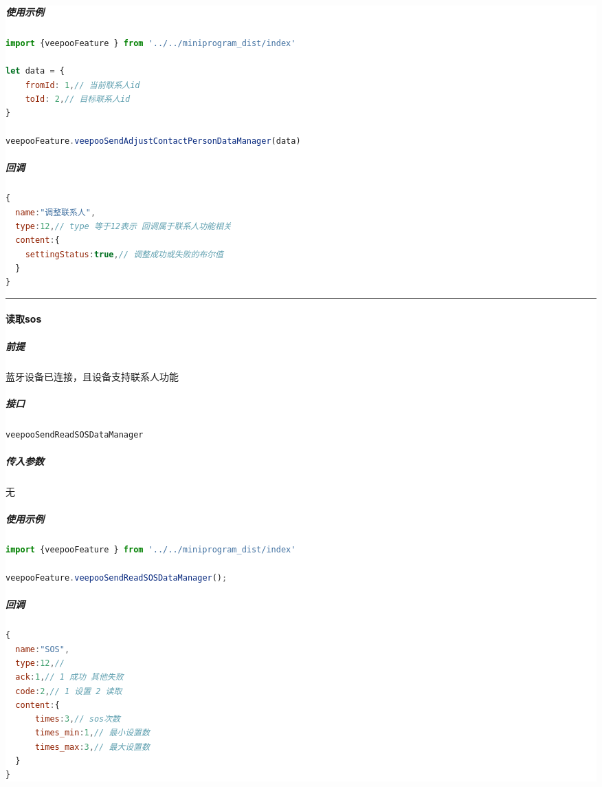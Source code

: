 ##### 使用示例

```js
import {veepooFeature } from '../../miniprogram_dist/index'

let data = {
    fromId: 1,// 当前联系人id
    toId: 2,// 目标联系人id
}

veepooFeature.veepooSendAdjustContactPersonDataManager(data)

```

##### 回调

```js
{
  name:"调整联系人",
  type:12,// type 等于12表示 回调属于联系人功能相关
  content:{
    settingStatus:true,// 调整成功或失败的布尔值
  }
}
```

------



#### 读取sos

##### 前提

蓝牙设备已连接，且设备支持联系人功能

##### 接口

```js
veepooSendReadSOSDataManager
```

##### 传入参数

无

##### 使用示例

```js
import {veepooFeature } from '../../miniprogram_dist/index'

veepooFeature.veepooSendReadSOSDataManager();
```

##### 回调

```js
{
  name:"SOS",
  type:12,// 
  ack:1,// 1 成功 其他失败
  code:2,// 1 设置 2 读取
  content:{
      times:3,// sos次数
      times_min:1,// 最小设置数
      times_max:3,// 最大设置数
  }
}
```
